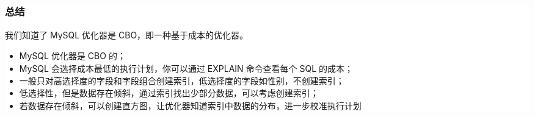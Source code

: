 ### 总结

我们知道了 MySQL 优化器是 CBO，即一种基于成本的优化器。

* MySQL 优化器是 CBO 的；
* MySQL 会选择成本最低的执行计划，你可以通过 EXPLAIN 命令查看每个 SQL 的成本；
* 一般只对高选择度的字段和字段组合创建索引，低选择度的字段如性别，不创建索引；
* 低选择性，但是数据存在倾斜，通过索引找出少部分数据，可以考虑创建索引；
* 若数据存在倾斜，可以创建直方图，让优化器知道索引中数据的分布，进一步校准执行计划